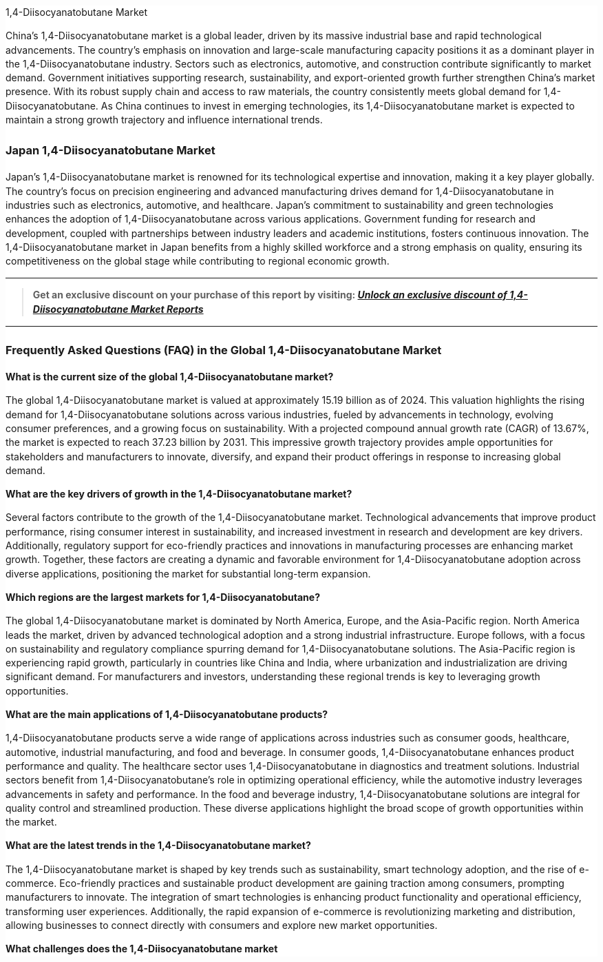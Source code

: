 1,4-Diisocyanatobutane Market</h3><p>China&rsquo;s 1,4-Diisocyanatobutane market is a global leader, driven by its massive industrial base and rapid technological advancements. The country&rsquo;s emphasis on innovation and large-scale manufacturing capacity positions it as a dominant player in the 1,4-Diisocyanatobutane industry. Sectors such as electronics, automotive, and construction contribute significantly to market demand. Government initiatives supporting research, sustainability, and export-oriented growth further strengthen China&rsquo;s market presence. With its robust supply chain and access to raw materials, the country consistently meets global demand for 1,4-Diisocyanatobutane. As China continues to invest in emerging technologies, its 1,4-Diisocyanatobutane market is expected to maintain a strong growth trajectory and influence international trends.</p><h3>Japan 1,4-Diisocyanatobutane Market</h3><p>Japan&rsquo;s 1,4-Diisocyanatobutane market is renowned for its technological expertise and innovation, making it a key player globally. The country&rsquo;s focus on precision engineering and advanced manufacturing drives demand for 1,4-Diisocyanatobutane in industries such as electronics, automotive, and healthcare. Japan&rsquo;s commitment to sustainability and green technologies enhances the adoption of 1,4-Diisocyanatobutane across various applications. Government funding for research and development, coupled with partnerships between industry leaders and academic institutions, fosters continuous innovation. The 1,4-Diisocyanatobutane market in Japan benefits from a highly skilled workforce and a strong emphasis on quality, ensuring its competitiveness on the global stage while contributing to regional economic growth.</p><hr /><blockquote><p><strong>Get an exclusive discount on your purchase of this report by visiting: <em><a href="://marketresearchpulse.com/ask-for-discount/90518?utm_source=Github&amp;utm_medium=022">Unlock an exclusive discount of 1,4-Diisocyanatobutane Market Reports</a></em>&nbsp;</strong></p></blockquote><hr /><h3>Frequently Asked Questions (FAQ) in the Global 1,4-Diisocyanatobutane Market</h3><p><strong>What is the current size of the global 1,4-Diisocyanatobutane market?</strong></p><p>The global 1,4-Diisocyanatobutane market is valued at approximately 15.19 billion as of 2024. This valuation highlights the rising demand for 1,4-Diisocyanatobutane solutions across various industries, fueled by advancements in technology, evolving consumer preferences, and a growing focus on sustainability. With a projected compound annual growth rate (CAGR) of 13.67%, the market is expected to reach 37.23 billion by 2031. This impressive growth trajectory provides ample opportunities for stakeholders and manufacturers to innovate, diversify, and expand their product offerings in response to increasing global demand.</p><p><strong>What are the key drivers of growth in the 1,4-Diisocyanatobutane market?</strong></p><p>Several factors contribute to the growth of the 1,4-Diisocyanatobutane market. Technological advancements that improve product performance, rising consumer interest in sustainability, and increased investment in research and development are key drivers. Additionally, regulatory support for eco-friendly practices and innovations in manufacturing processes are enhancing market growth. Together, these factors are creating a dynamic and favorable environment for 1,4-Diisocyanatobutane adoption across diverse applications, positioning the market for substantial long-term expansion.</p><p><strong>Which regions are the largest markets for 1,4-Diisocyanatobutane?</strong></p><p>The global 1,4-Diisocyanatobutane market is dominated by North America, Europe, and the Asia-Pacific region. North America leads the market, driven by advanced technological adoption and a strong industrial infrastructure. Europe follows, with a focus on sustainability and regulatory compliance spurring demand for 1,4-Diisocyanatobutane solutions. The Asia-Pacific region is experiencing rapid growth, particularly in countries like China and India, where urbanization and industrialization are driving significant demand. For manufacturers and investors, understanding these regional trends is key to leveraging growth opportunities.</p><p><strong>What are the main applications of 1,4-Diisocyanatobutane products?</strong></p><p>1,4-Diisocyanatobutane products serve a wide range of applications across industries such as consumer goods, healthcare, automotive, industrial manufacturing, and food and beverage. In consumer goods, 1,4-Diisocyanatobutane enhances product performance and quality. The healthcare sector uses 1,4-Diisocyanatobutane in diagnostics and treatment solutions. Industrial sectors benefit from 1,4-Diisocyanatobutane&rsquo;s role in optimizing operational efficiency, while the automotive industry leverages advancements in safety and performance. In the food and beverage industry, 1,4-Diisocyanatobutane solutions are integral for quality control and streamlined production. These diverse applications highlight the broad scope of growth opportunities within the market.</p><p><strong>What are the latest trends in the 1,4-Diisocyanatobutane market?</strong></p><p>The 1,4-Diisocyanatobutane market is shaped by key trends such as sustainability, smart technology adoption, and the rise of e-commerce. Eco-friendly practices and sustainable product development are gaining traction among consumers, prompting manufacturers to innovate. The integration of smart technologies is enhancing product functionality and operational efficiency, transforming user experiences. Additionally, the rapid expansion of e-commerce is revolutionizing marketing and distribution, allowing businesses to connect directly with consumers and explore new market opportunities.</p><p><strong>What challenges does the 1,4-Diisocyanatobutane market